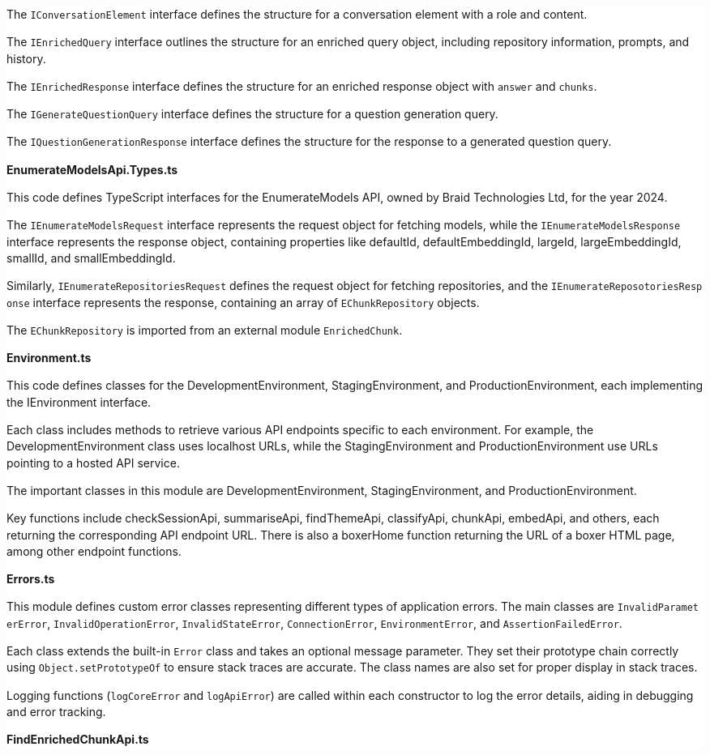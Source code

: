 The `IConversationElement` interface defines the structure for a conversation element with a role and content.

The `IEnrichedQuery` interface outlines the structure for an enriched query object, including repository information, prompts, and history.

The `IEnrichedResponse` interface defines the structure for an enriched response object with `answer` and `chunks`.

The `IGenerateQuestionQuery` interface defines the structure for a question generation query.

The `IQuestionGenerationResponse` interface defines the structure for the response to a generated question query.

**EnumerateModelsApi.Types.ts**

This code defines TypeScript interfaces for the EnumerateModels API, owned by Braid Technologies Ltd, for the year 2024.

The `IEnumerateModelsRequest` interface represents the request object for fetching models, while the `IEnumerateModelsResponse` interface represents the response object, containing properties like defaultId, defaultEmbeddingId, largeId, largeEmbeddingId, smallId, and smallEmbeddingId.

Similarly, `IEnumerateRepositoriesRequest` defines the request object for fetching repositories, and the `IEnumerateReposotoriesResponse` interface represents the response, containing an array of `EChunkRepository` objects.

The `EChunkRepository` is imported from an external module `EnrichedChunk`.

**Environment.ts**

This code defines classes for the DevelopmentEnvironment, StagingEnvironment, and ProductionEnvironment, each implementing the IEnvironment interface.

Each class includes methods to retrieve various API endpoints specific to each environment. For example, the DevelopmentEnvironment class uses localhost URLs, while the StagingEnvironment and ProductionEnvironment use URLs pointing to a hosted API service.

The important classes in this module are DevelopmentEnvironment, StagingEnvironment, and ProductionEnvironment.

Key functions include checkSessionApi, summariseApi, findThemeApi, classifyApi, chunkApi, embedApi, and others, each returning the corresponding API endpoint URL. There is also a boxerHome function returning the URL of a boxer HTML page, among other endpoint functions.

**Errors.ts**

This module defines custom error classes representing different types of application errors. The main classes are `InvalidParameterError`, `InvalidOperationError`, `InvalidStateError`, `ConnectionError`, `EnvironmentError`, and `AssertionFailedError`.

Each class extends the built-in `Error` class and takes an optional message parameter. They set their prototype chain correctly using `Object.setPrototypeOf` to ensure stack traces are accurate. The class names are also set for proper display in stack traces.

Logging functions (`logCoreError` and `logApiError`) are called within each constructor to log the error details, aiding in debugging and error tracking.

**FindEnrichedChunkApi.ts**
